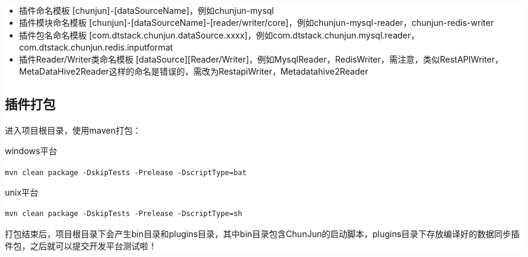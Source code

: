 - 插件命名模板 [chunjun]-[dataSourceName]，例如chunjun-mysql
- 插件模块命名模板 [chunjun]-[dataSourceName]-[reader/writer/core]，例如chunjun-mysql-reader，chunjun-redis-writer
- 插件包名命名模板 [com.dtstack.chunjun.dataSource.xxxx]，例如com.dtstack.chunjun.mysql.reader，com.dtstack.chunjun.redis.inputformat
- 插件Reader/Writer类命名模板 [dataSource][Reader/Writer]，例如MysqlReader，RedisWriter，需注意，类似RestAPIWriter，MetaDataHive2Reader这样的命名是错误的，需改为RestapiWriter，Metadatahive2Reader

<a name="dd96ac2a"></a>
## 插件打包
进入项目根目录，使用maven打包：

windows平台

```
mvn clean package -DskipTests -Prelease -DscriptType=bat
```

unix平台

```
mvn clean package -DskipTests -Prelease -DscriptType=sh
```

打包结束后，项目根目录下会产生bin目录和plugins目录，其中bin目录包含ChunJun的启动脚本，plugins目录下存放编译好的数据同步插件包，之后就可以提交开发平台测试啦！
